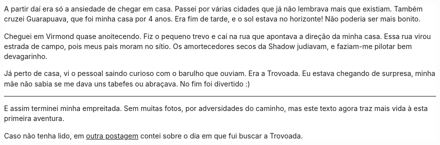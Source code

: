 A partir daí era só a ansiedade de chegar em casa. Passei por várias cidades que
já não lembrava mais que existiam. Também cruzei Guarapuava, que foi minha casa
por 4 anos. Era fim de tarde, e o sol estava no horizonte! Não poderia ser mais
bonito.

Cheguei em Virmond quase anoitecendo. Fiz o pequeno trevo e caí na rua que
apontava a direção da minha casa. Essa rua virou estrada de campo, pois meus
pais moram no sítio. Os amortecedores secos da Shadow judiavam, e faziam-me
pilotar bem devagarinho.

Já perto de casa, vi o pessoal saindo curioso com o barulho que ouviam. Era a
Trovoada. Eu estava chegando de surpresa, minha mãe não sabia se me dava uns
tabefes ou abraçava. No fim foi divertido :)

*****

E assim terminei minha empreitada. Sem muitas fotos, por adversidades do
caminho, mas este texto agora traz mais vida à esta primeira aventura.

Caso não tenha lido, em [outra
postagem](https://geonnave.github.io/posts/sonho-de-pia/)
contei sobre o dia em que fui buscar a Trovoada.
